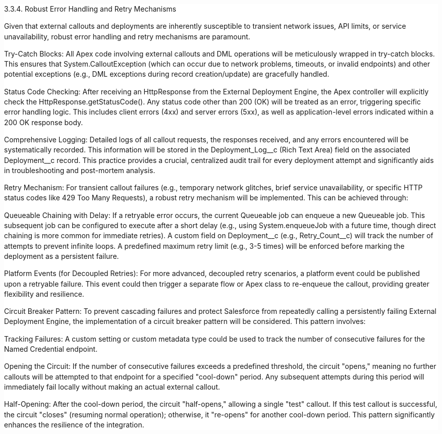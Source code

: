  

3.3.4. Robust Error Handling and Retry Mechanisms
 

Given that external callouts and deployments are inherently susceptible to transient network issues, API limits, or service unavailability, robust error handling and retry mechanisms are paramount.

Try-Catch Blocks: All Apex code involving external callouts and DML operations will be meticulously wrapped in try-catch blocks. This ensures that System.CalloutException (which can occur due to network problems, timeouts, or invalid endpoints) and other potential exceptions (e.g., DML exceptions during record creation/update) are gracefully handled.

Status Code Checking: After receiving an HttpResponse from the External Deployment Engine, the Apex controller will explicitly check the HttpResponse.getStatusCode(). Any status code other than 200 (OK) will be treated as an error, triggering specific error handling logic. This includes client errors (4xx) and server errors (5xx), as well as application-level errors indicated within a 200 OK response body.

Comprehensive Logging: Detailed logs of all callout requests, the responses received, and any errors encountered will be systematically recorded. This information will be stored in the Deployment_Log__c (Rich Text Area) field on the associated Deployment__c record. This practice provides a crucial, centralized audit trail for every deployment attempt and significantly aids in troubleshooting and post-mortem analysis.

Retry Mechanism: For transient callout failures (e.g., temporary network glitches, brief service unavailability, or specific HTTP status codes like 429 Too Many Requests), a robust retry mechanism will be implemented. This can be achieved through:

Queueable Chaining with Delay: If a retryable error occurs, the current Queueable job can enqueue a new Queueable job. This subsequent job can be configured to execute after a short delay (e.g., using System.enqueueJob with a future time, though direct chaining is more common for immediate retries). A custom field on Deployment__c (e.g., Retry_Count__c) will track the number of attempts to prevent infinite loops. A predefined maximum retry limit (e.g., 3-5 times) will be enforced before marking the deployment as a persistent failure.

Platform Events (for Decoupled Retries): For more advanced, decoupled retry scenarios, a platform event could be published upon a retryable failure. This event could then trigger a separate flow or Apex class to re-enqueue the callout, providing greater flexibility and resilience.

Circuit Breaker Pattern: To prevent cascading failures and protect Salesforce from repeatedly calling a persistently failing External Deployment Engine, the implementation of a circuit breaker pattern will be considered. This pattern involves:

Tracking Failures: A custom setting or custom metadata type could be used to track the number of consecutive failures for the Named Credential endpoint.

Opening the Circuit: If the number of consecutive failures exceeds a predefined threshold, the circuit "opens," meaning no further callouts will be attempted to that endpoint for a specified "cool-down" period. Any subsequent attempts during this period will immediately fail locally without making an actual external callout.

Half-Opening: After the cool-down period, the circuit "half-opens," allowing a single "test" callout. If this test callout is successful, the circuit "closes" (resuming normal operation); otherwise, it "re-opens" for another cool-down period. This pattern significantly enhances the resilience of the integration.

 